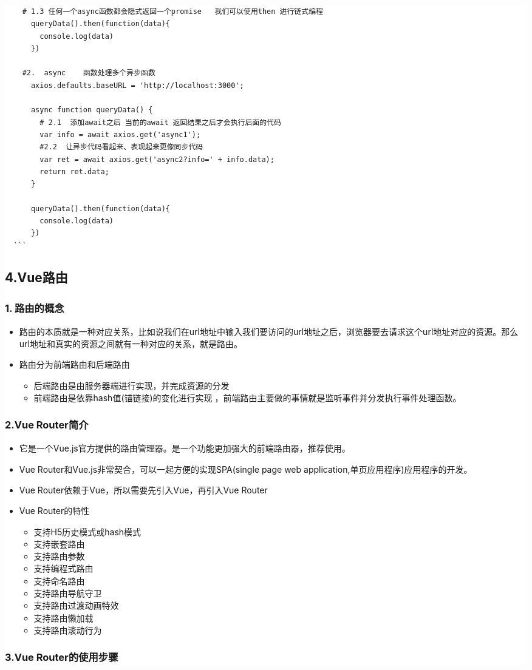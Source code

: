       	# 1.3 任何一个async函数都会隐式返回一个promise   我们可以使用then 进行链式编程
          queryData().then(function(data){
            console.log(data)
          })
      
      	#2.  async    函数处理多个异步函数
          axios.defaults.baseURL = 'http://localhost:3000';
      
          async function queryData() {
            # 2.1  添加await之后 当前的await 返回结果之后才会执行后面的代码   
            var info = await axios.get('async1');
            #2.2  让异步代码看起来、表现起来更像同步代码
            var ret = await axios.get('async2?info=' + info.data);
            return ret.data;
          }
      
          queryData().then(function(data){
            console.log(data)
          })
      ```

## 4.Vue路由

### 1. 路由的概念

+ 路由的本质就是一种对应关系，比如说我们在url地址中输入我们要访问的url地址之后，浏览器要去请求这个url地址对应的资源。那么url地址和真实的资源之间就有一种对应的关系，就是路由。	

+ 路由分为前端路由和后端路由
  + 后端路由是由服务器端进行实现，并完成资源的分发	
  + 前端路由是依靠hash值(锚链接)的变化进行实现 ，前端路由主要做的事情就是监听事件并分发执行事件处理函数。

### 2.Vue Router简介

+ 它是一个Vue.js官方提供的路由管理器。是一个功能更加强大的前端路由器，推荐使用。

+ Vue Router和Vue.js非常契合，可以一起方便的实现SPA(single page web application,单页应用程序)应用程序的开发。
+ Vue Router依赖于Vue，所以需要先引入Vue，再引入Vue Router

+ Vue Router的特性
  + 支持H5历史模式或hash模式
  + 支持嵌套路由
  + 支持路由参数
  + 支持编程式路由
  + 支持命名路由
  + 支持路由导航守卫
  + 支持路由过渡动画特效
  + 支持路由懒加载
  + 支持路由滚动行为

### 3.Vue Router的使用步骤
